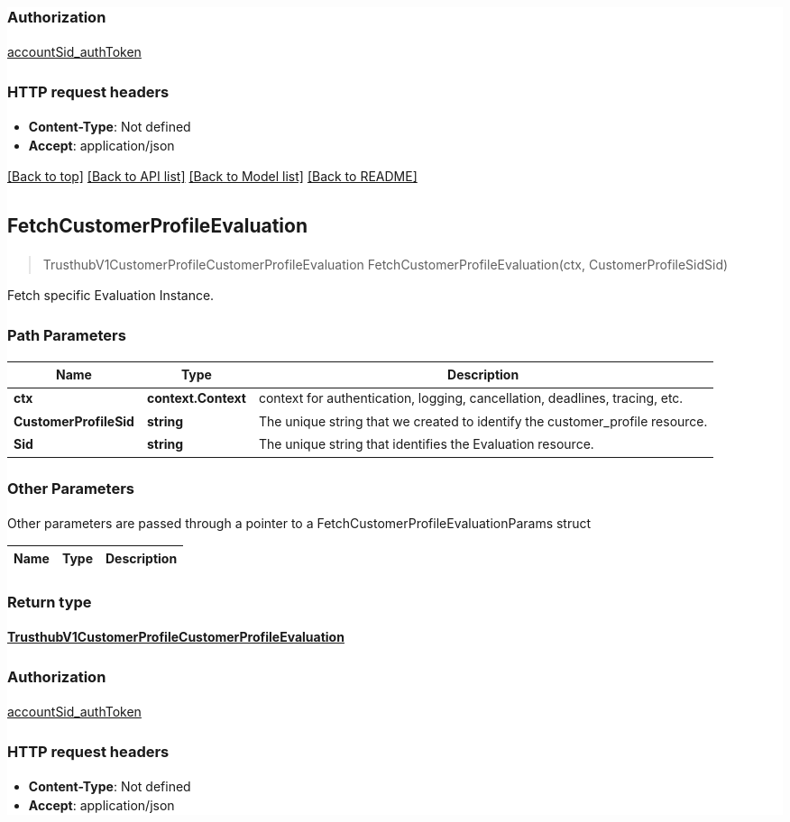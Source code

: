 ### Authorization

[accountSid_authToken](../README.md#accountSid_authToken)

### HTTP request headers

- **Content-Type**: Not defined
- **Accept**: application/json

[[Back to top]](#) [[Back to API list]](../README.md#documentation-for-api-endpoints)
[[Back to Model list]](../README.md#documentation-for-models)
[[Back to README]](../README.md)


## FetchCustomerProfileEvaluation

> TrusthubV1CustomerProfileCustomerProfileEvaluation FetchCustomerProfileEvaluation(ctx, CustomerProfileSidSid)



Fetch specific Evaluation Instance.

### Path Parameters


Name | Type | Description
------------- | ------------- | -------------
**ctx** | **context.Context** | context for authentication, logging, cancellation, deadlines, tracing, etc.
**CustomerProfileSid** | **string** | The unique string that we created to identify the customer_profile resource.
**Sid** | **string** | The unique string that identifies the Evaluation resource.

### Other Parameters

Other parameters are passed through a pointer to a FetchCustomerProfileEvaluationParams struct


Name | Type | Description
------------- | ------------- | -------------

### Return type

[**TrusthubV1CustomerProfileCustomerProfileEvaluation**](TrusthubV1CustomerProfileCustomerProfileEvaluation.md)

### Authorization

[accountSid_authToken](../README.md#accountSid_authToken)

### HTTP request headers

- **Content-Type**: Not defined
- **Accept**: application/json

